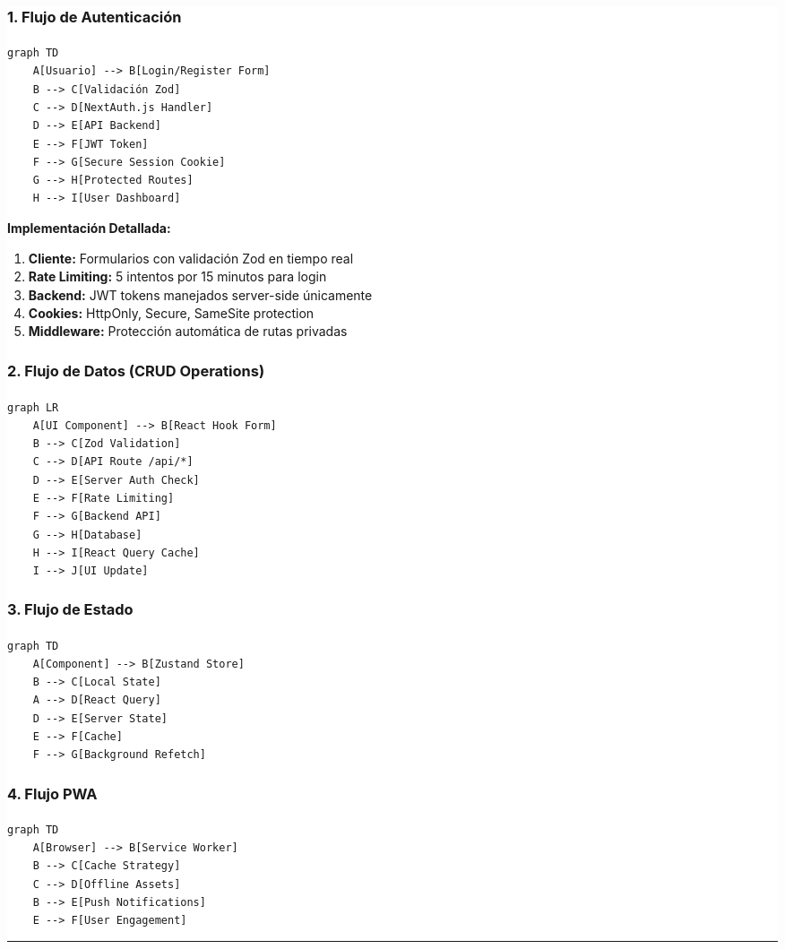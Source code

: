 ### 1. **Flujo de Autenticación**
```mermaid
graph TD
    A[Usuario] --> B[Login/Register Form]
    B --> C[Validación Zod]
    C --> D[NextAuth.js Handler]
    D --> E[API Backend]
    E --> F[JWT Token]
    F --> G[Secure Session Cookie]
    G --> H[Protected Routes]
    H --> I[User Dashboard]
```

**Implementación Detallada:**
1. **Cliente:** Formularios con validación Zod en tiempo real
2. **Rate Limiting:** 5 intentos por 15 minutos para login
3. **Backend:** JWT tokens manejados server-side únicamente
4. **Cookies:** HttpOnly, Secure, SameSite protection
5. **Middleware:** Protección automática de rutas privadas

### 2. **Flujo de Datos (CRUD Operations)**
```mermaid
graph LR
    A[UI Component] --> B[React Hook Form]
    B --> C[Zod Validation]
    C --> D[API Route /api/*]
    D --> E[Server Auth Check]
    E --> F[Rate Limiting]
    F --> G[Backend API]
    G --> H[Database]
    H --> I[React Query Cache]
    I --> J[UI Update]
```

### 3. **Flujo de Estado**
```mermaid
graph TD
    A[Component] --> B[Zustand Store]
    B --> C[Local State]
    A --> D[React Query]
    D --> E[Server State]
    E --> F[Cache]
    F --> G[Background Refetch]
```

### 4. **Flujo PWA**
```mermaid
graph TD
    A[Browser] --> B[Service Worker]
    B --> C[Cache Strategy]
    C --> D[Offline Assets]
    B --> E[Push Notifications]
    E --> F[User Engagement]
```

---